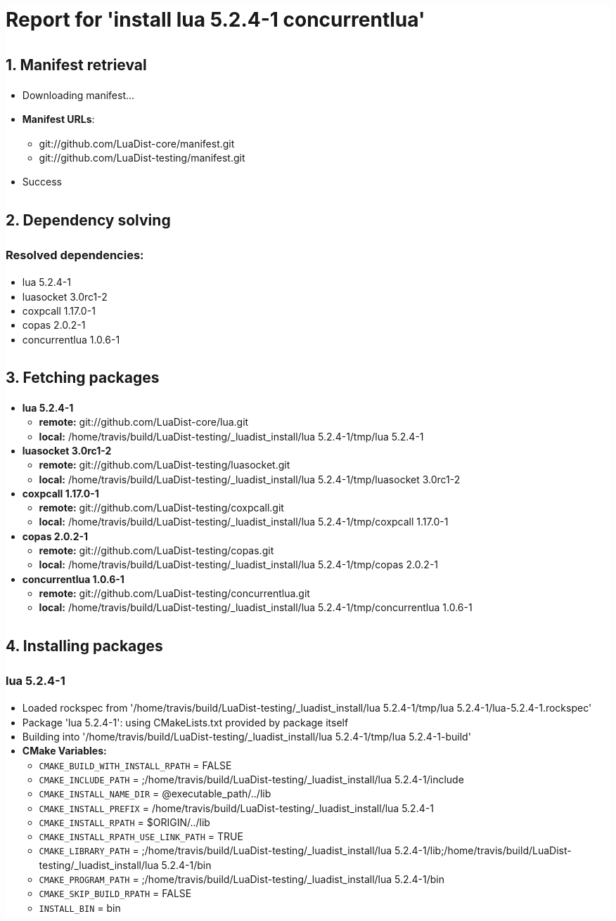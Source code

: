 # Report for 'install lua 5.2.4-1 concurrentlua'


## 1. Manifest retrieval

- Downloading manifest...

- **Manifest URLs**:
    - git://github.com/LuaDist-core/manifest.git
    - git://github.com/LuaDist-testing/manifest.git
- Success

## 2. Dependency solving


### Resolved dependencies:
- lua 5.2.4-1
- luasocket 3.0rc1-2
- coxpcall 1.17.0-1
- copas 2.0.2-1
- concurrentlua 1.0.6-1

## 3. Fetching packages

- **lua 5.2.4-1**
    - **remote:** git://github.com/LuaDist-core/lua.git
    - **local:** /home/travis/build/LuaDist-testing/_luadist_install/lua 5.2.4-1/tmp/lua 5.2.4-1
- **luasocket 3.0rc1-2**
    - **remote:** git://github.com/LuaDist-testing/luasocket.git
    - **local:** /home/travis/build/LuaDist-testing/_luadist_install/lua 5.2.4-1/tmp/luasocket 3.0rc1-2
- **coxpcall 1.17.0-1**
    - **remote:** git://github.com/LuaDist-testing/coxpcall.git
    - **local:** /home/travis/build/LuaDist-testing/_luadist_install/lua 5.2.4-1/tmp/coxpcall 1.17.0-1
- **copas 2.0.2-1**
    - **remote:** git://github.com/LuaDist-testing/copas.git
    - **local:** /home/travis/build/LuaDist-testing/_luadist_install/lua 5.2.4-1/tmp/copas 2.0.2-1
- **concurrentlua 1.0.6-1**
    - **remote:** git://github.com/LuaDist-testing/concurrentlua.git
    - **local:** /home/travis/build/LuaDist-testing/_luadist_install/lua 5.2.4-1/tmp/concurrentlua 1.0.6-1

## 4. Installing packages


### lua 5.2.4-1
- Loaded rockspec from '/home/travis/build/LuaDist-testing/_luadist_install/lua 5.2.4-1/tmp/lua 5.2.4-1/lua-5.2.4-1.rockspec'
- Package 'lua 5.2.4-1': using CMakeLists.txt provided by package itself
- Building into '/home/travis/build/LuaDist-testing/_luadist_install/lua 5.2.4-1/tmp/lua 5.2.4-1-build'
- **CMake Variables:**
    - `CMAKE_BUILD_WITH_INSTALL_RPATH` = FALSE
    - `CMAKE_INCLUDE_PATH` = ;/home/travis/build/LuaDist-testing/_luadist_install/lua 5.2.4-1/include
    - `CMAKE_INSTALL_NAME_DIR` = @executable_path/../lib
    - `CMAKE_INSTALL_PREFIX` = /home/travis/build/LuaDist-testing/_luadist_install/lua 5.2.4-1
    - `CMAKE_INSTALL_RPATH` = $ORIGIN/../lib
    - `CMAKE_INSTALL_RPATH_USE_LINK_PATH` = TRUE
    - `CMAKE_LIBRARY_PATH` = ;/home/travis/build/LuaDist-testing/_luadist_install/lua 5.2.4-1/lib;/home/travis/build/LuaDist-testing/_luadist_install/lua 5.2.4-1/bin
    - `CMAKE_PROGRAM_PATH` = ;/home/travis/build/LuaDist-testing/_luadist_install/lua 5.2.4-1/bin
    - `CMAKE_SKIP_BUILD_RPATH` = FALSE
    - `INSTALL_BIN` = bin